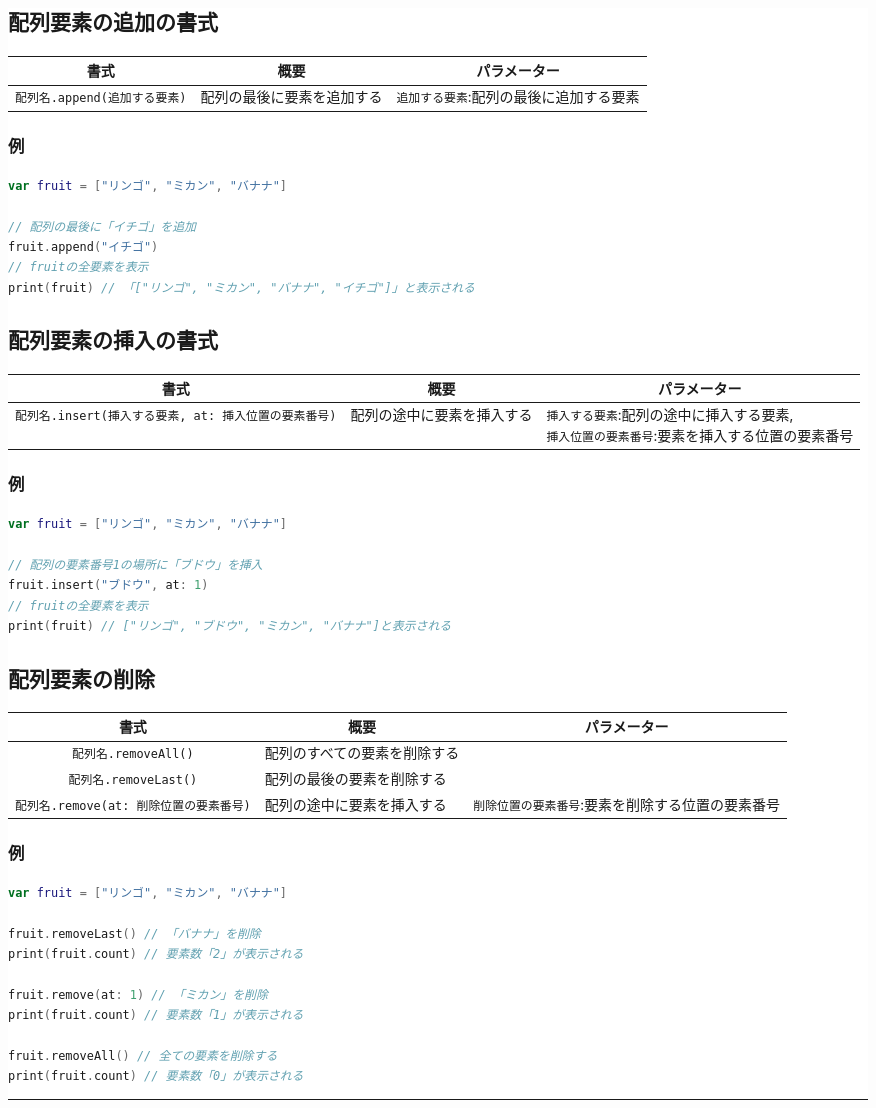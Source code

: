 ## 配列要素の追加の書式
|書式|概要|パラメーター|
|---|---|---|
|`配列名.append(追加する要素)`|配列の最後に要素を追加する|`追加する要素`:配列の最後に追加する要素|

### 例
```swift
var fruit = ["リンゴ", "ミカン", "バナナ"]

// 配列の最後に「イチゴ」を追加
fruit.append("イチゴ")
// fruitの全要素を表示
print(fruit) // 「["リンゴ", "ミカン", "バナナ", "イチゴ"]」と表示される
```

## 配列要素の挿入の書式
|書式|概要|パラメーター|
|---|---|---|
|`配列名.insert(挿入する要素, at: 挿入位置の要素番号)`|配列の途中に要素を挿入する|`挿入する要素`:配列の途中に挿入する要素,<br>`挿入位置の要素番号`:要素を挿入する位置の要素番号|

### 例
```swift
var fruit = ["リンゴ", "ミカン", "バナナ"]

// 配列の要素番号1の場所に「ブドウ」を挿入
fruit.insert("ブドウ", at: 1)
// fruitの全要素を表示
print(fruit) // ["リンゴ", "ブドウ", "ミカン", "バナナ"]と表示される
```

## 配列要素の削除
|書式|概要|パラメーター|
|:-:|---|---|
|`配列名.removeAll()`|配列のすべての要素を削除する||
|`配列名.removeLast()`|配列の最後の要素を削除する||
|`配列名.remove(at: 削除位置の要素番号)`|配列の途中に要素を挿入する|`削除位置の要素番号`:要素を削除する位置の要素番号|

### 例
```swift
var fruit = ["リンゴ", "ミカン", "バナナ"]

fruit.removeLast() // 「バナナ」を削除
print(fruit.count) // 要素数「2」が表示される

fruit.remove(at: 1) // 「ミカン」を削除
print(fruit.count) // 要素数「1」が表示される

fruit.removeAll() // 全ての要素を削除する
print(fruit.count) // 要素数「0」が表示される
```

---
